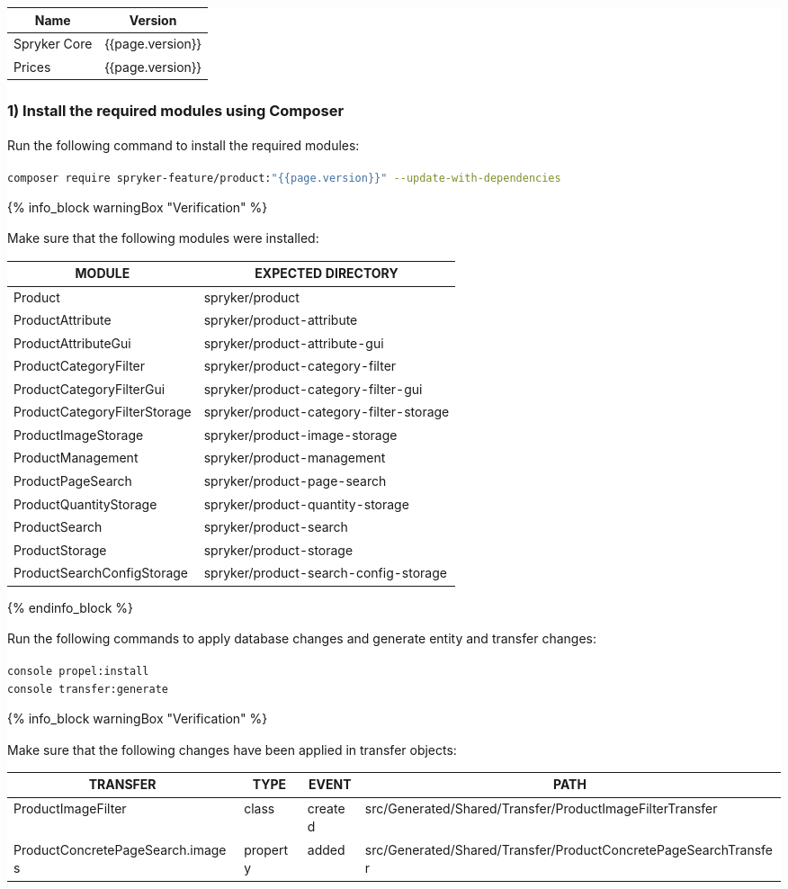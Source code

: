 | Name | Version |
|---|---|
| Spryker Core | {{page.version}} |
| Prices | {{page.version}} |

### 1) Install the required modules using Composer

Run the following command to install the required modules:

```bash
composer require spryker-feature/product:"{{page.version}}" --update-with-dependencies
```
{% info_block warningBox "Verification" %}

Make sure that the following modules were installed:

| MODULE | EXPECTED DIRECTORY |
| --- | --- |
| Product | spryker/product |
| ProductAttribute | spryker/product-attribute |
| ProductAttributeGui | spryker/product-attribute-gui |
| ProductCategoryFilter | spryker/product-category-filter |
| ProductCategoryFilterGui | spryker/product-category-filter-gui |
| ProductCategoryFilterStorage | spryker/product-category-filter-storage |
| ProductImageStorage | spryker/product-image-storage |
| ProductManagement | spryker/product-management |
| ProductPageSearch | spryker/product-page-search |
| ProductQuantityStorage | spryker/product-quantity-storage |
| ProductSearch | spryker/product-search |
| ProductStorage | spryker/product-storage |
| ProductSearchConfigStorage | spryker/product-search-config-storage |

{% endinfo_block %}

Run the following commands to apply database changes and generate entity and transfer changes:

```bash
console propel:install
console transfer:generate
```

{% info_block warningBox "Verification" %}

Make sure that the following changes have been applied in transfer objects:

| TRANSFER | TYPE | EVENT | PATH |
| --- | --- | --- | --- |
| ProductImageFilter | class | created | src/Generated/Shared/Transfer/ProductImageFilterTransfer |
| ProductConcretePageSearch.images | property | added | src/Generated/Shared/Transfer/ProductConcretePageSearchTransfer |
